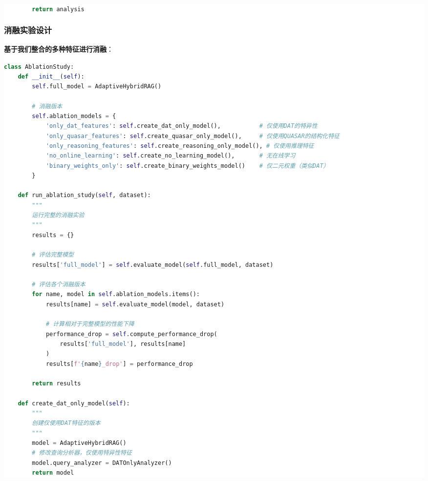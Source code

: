 ```python
        return analysis
```

### 消融实验设计

**基于我们整合的多种特征进行消融**：
```python
class AblationStudy:
    def __init__(self):
        self.full_model = AdaptiveHybridRAG()

        # 消融版本
        self.ablation_models = {
            'only_dat_features': self.create_dat_only_model(),           # 仅使用DAT的特异性
            'only_quasar_features': self.create_quasar_only_model(),     # 仅使用QUASAR的结构化特征
            'only_reasoning_features': self.create_reasoning_only_model(), # 仅使用推理特征
            'no_online_learning': self.create_no_learning_model(),       # 无在线学习
            'binary_weights_only': self.create_binary_weights_model()    # 仅二元权重（类似DAT）
        }

    def run_ablation_study(self, dataset):
        """
        运行完整的消融实验
        """
        results = {}

        # 评估完整模型
        results['full_model'] = self.evaluate_model(self.full_model, dataset)

        # 评估各个消融版本
        for name, model in self.ablation_models.items():
            results[name] = self.evaluate_model(model, dataset)

            # 计算相对于完整模型的性能下降
            performance_drop = self.compute_performance_drop(
                results['full_model'], results[name]
            )
            results[f'{name}_drop'] = performance_drop

        return results

    def create_dat_only_model(self):
        """
        创建仅使用DAT特征的版本
        """
        model = AdaptiveHybridRAG()
        # 修改查询分析器，仅使用特异性特征
        model.query_analyzer = DATOnlyAnalyzer()
        return model
```
